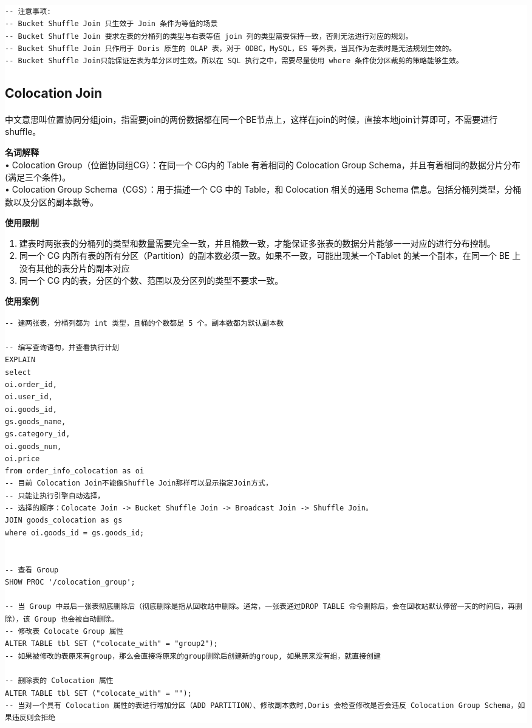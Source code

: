     -- 注意事项:
    -- Bucket Shuffle Join 只生效于 Join 条件为等值的场景
    -- Bucket Shuffle Join 要求左表的分桶列的类型与右表等值 join 列的类型需要保持一致，否则无法进行对应的规划。 
    -- Bucket Shuffle Join 只作用于 Doris 原生的 OLAP 表，对于 ODBC，MySQL，ES 等外表，当其作为左表时是无法规划生效的。 
    -- Bucket Shuffle Join只能保证左表为单分区时生效。所以在 SQL 执行之中，需要尽量使用 where 条件使分区裁剪的策略能够生效。
    

Colocation Join
---------------

中文意思叫位置协同分组join，指需要join的两份数据都在同一个BE节点上，这样在join的时候，直接本地join计算即可，不需要进行shuffle。

**名词解释**  
• Colocation Group（位置协同组CG）：在同一个 CG内的 Table 有着相同的 Colocation Group Schema，并且有着相同的数据分片分布(满足三个条件)。  
• Colocation Group Schema（CGS）：用于描述一个 CG 中的 Table，和 Colocation 相关的通用 Schema 信息。包括分桶列类型，分桶数以及分区的副本数等。

**使用限制**

1.  建表时两张表的分桶列的类型和数量需要完全一致，并且桶数一致，才能保证多张表的数据分片能够一一对应的进行分布控制。
2.  同一个 CG 内所有表的所有分区（Partition）的副本数必须一致。如果不一致，可能出现某一个Tablet 的某一个副本，在同一个 BE 上没有其他的表分片的副本对应
3.  同一个 CG 内的表，分区的个数、范围以及分区列的类型不要求一致。

**使用案例**

    -- 建两张表，分桶列都为 int 类型，且桶的个数都是 5 个。副本数都为默认副本数
    
    -- 编写查询语句，并查看执行计划
    EXPLAIN 
    select 
    oi.order_id,
    oi.user_id,
    oi.goods_id,
    gs.goods_name,
    gs.category_id,
    oi.goods_num,
    oi.price
    from order_info_colocation as oi
    -- 目前 Colocation Join不能像Shuffle Join那样可以显示指定Join方式，
    -- 只能让执行引擎自动选择，
    -- 选择的顺序：Colocate Join -> Bucket Shuffle Join -> Broadcast Join -> Shuffle Join。
    JOIN goods_colocation as gs
    where oi.goods_id = gs.goods_id;
    
    
    -- 查看 Group
    SHOW PROC '/colocation_group';
    
    -- 当 Group 中最后一张表彻底删除后（彻底删除是指从回收站中删除。通常，一张表通过DROP TABLE 命令删除后，会在回收站默认停留一天的时间后，再删除），该 Group 也会被自动删除。
    -- 修改表 Colocate Group 属性
    ALTER TABLE tbl SET ("colocate_with" = "group2");
    -- 如果被修改的表原来有group，那么会直接将原来的group删除后创建新的group, 如果原来没有组，就直接创建
    
    -- 删除表的 Colocation 属性
    ALTER TABLE tbl SET ("colocate_with" = ""); 
    -- 当对一个具有 Colocation 属性的表进行增加分区（ADD PARTITION）、修改副本数时,Doris 会检查修改是否会违反 Colocation Group Schema，如果违反则会拒绝
    